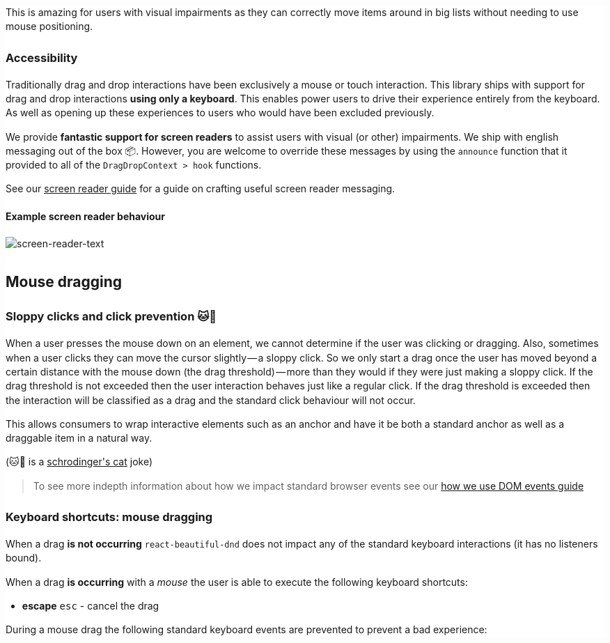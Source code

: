 This is amazing for users with visual impairments as they can correctly move items around in big lists without needing to use mouse positioning.

### Accessibility

Traditionally drag and drop interactions have been exclusively a mouse or touch interaction. This library ships with support for drag and drop interactions **using only a keyboard**. This enables power users to drive their experience entirely from the keyboard. As well as opening up these experiences to users who would have been excluded previously.

We provide **fantastic support for screen readers** to assist users with visual (or other) impairments. We ship with english messaging out of the box 📦. However, you are welcome to override these messages by using the `announce` function that it provided to all of the `DragDropContext > hook` functions.

See our [screen reader guide](docs/guides/screen-reader.md) for a guide on crafting useful screen reader messaging.

#### Example screen reader behaviour

![screen-reader-text](https://user-images.githubusercontent.com/2182637/36571009-d326d82a-1888-11e8-9a1d-e44f8b969c2f.gif)

## Mouse dragging

### Sloppy clicks and click prevention 🐱🎁

When a user presses the mouse down on an element, we cannot determine if the user was clicking or dragging. Also, sometimes when a user clicks they can move the cursor slightly — a sloppy click. So we only start a drag once the user has moved beyond a certain distance with the mouse down (the drag threshold) — more than they would if they were just making a sloppy click. If the drag threshold is not exceeded then the user interaction behaves just like a regular click. If the drag threshold is exceeded then the interaction will be classified as a drag and the standard click behaviour will not occur.

This allows consumers to wrap interactive elements such as an anchor and have it be both a standard anchor as well as a draggable item in a natural way.

(🐱🎁 is a [schrodinger's cat](https://www.youtube.com/watch?v=IOYyCHGWJq4) joke)

> To see more indepth information about how we impact standard browser events see our [how we use DOM events guide](docs/guides/how-we-use-dom-events.md)

### Keyboard shortcuts: mouse dragging

When a drag **is not occurring** `react-beautiful-dnd` does not impact any of the standard keyboard interactions (it has no listeners bound).

When a drag **is occurring** with a *mouse* the user is able to execute the following keyboard shortcuts:

- **escape** <kbd>esc</kbd> - cancel the drag

During a mouse drag the following standard keyboard events are prevented to prevent a bad experience:
